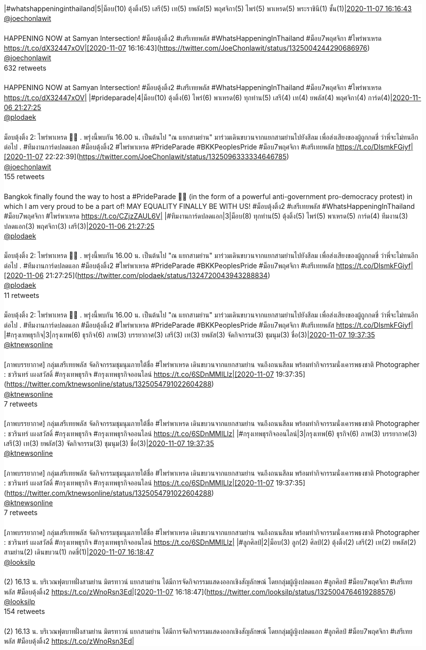 |#whatshappeninginthailand|5|ม็อบ(10) ตุ้งติ้ง(5) เสรี(5) เท(5) ยพลัส(5) พฤศจิกา(5) ไพร่(5) พาเหรด(5) พระราชินี(1) ชั้น(1)|[2020-11-07 16:16:43](https://twitter.com/JoeChonlawit/status/1325004244290686976)<br>[@joechonlawit](https://twitter.com/joechonlawit)<br><br>HAPPENING NOW at Samyan Intersection! #ม็อบตุ้งติ้ง2 #เสรีเทยพลัส #WhatsHappeningInThailand #ม็อบ7พฤศจิกา #ไพร่พาเหรด  https://t.co/dX32447xOV|[2020-11-07 16:16:43](https://twitter.com/JoeChonlawit/status/1325004244290686976)<br>[@joechonlawit](https://twitter.com/joechonlawit)<br>632 retweets<br><br>HAPPENING NOW at Samyan Intersection! #ม็อบตุ้งติ้ง2 #เสรีเทยพลัส #WhatsHappeningInThailand #ม็อบ7พฤศจิกา #ไพร่พาเหรด  https://t.co/dX32447xOV|
|#prideparade|4|ม็อบ(10) ตุ้งติ้ง(6) ไพร่(6) พาเหรด(6) ทุกท่าน(5) เสรี(4) เท(4) ยพลัส(4) พฤศจิกา(4) การ์ด(4)|[2020-11-06 21:27:25](https://twitter.com/plodaek/status/1324720043943288834)<br>[@plodaek](https://twitter.com/plodaek)<br><br>ม็อบตุ้งติ้ง 2: ไพร่พาเหรด 🏳️‍🌈 . พรุ่งนี้พบกัน 16.00 น. เป็นต้นไป "ณ แยกสามย่าน" มาร่วมเดินขบวนจากแยกสามย่านไปยังสีลม เพื่อส่งเสียงของผู้ถูกกดขี่ ว่าพี่จะไม่ทนอีกต่อไป . #ทีมงานการ์ดปลดแอก  #ม็อบตุ้งติ้ง2 #ไพร่พาเหรด​ #PrideParade #BKKPeoplesPride #ม็อบ7พฤศจิกา #เสรีเทยพลัส  https://t.co/DlsmkFGiyf|[2020-11-07 22:22:39](https://twitter.com/JoeChonlawit/status/1325096333334646785)<br>[@joechonlawit](https://twitter.com/joechonlawit)<br>155 retweets<br><br>Bangkok finally found the way to host a #PrideParade 🏳️‍🌈 (in the form of a powerful anti-government pro-democracy protest) in which I am very proud to be a part of! MAY EQUALITY FINALLY BE WITH US! #ม็อบตุ้งติ้ง2 #เสรีเทยพลัส #WhatsHappeningInThailand  #ม็อบ7พฤศจิกา #ไพร่พาเหรด  https://t.co/CZjzZAUL6V|
|#ทีมงานการ์ดปลดแอก|3|ม็อบ(8) ทุกท่าน(5) ตุ้งติ้ง(5) ไพร่(5) พาเหรด(5) การ์ด(4) ทีมงาน(3) ปลดแอก(3) พฤศจิกา(3) เสรี(3)|[2020-11-06 21:27:25](https://twitter.com/plodaek/status/1324720043943288834)<br>[@plodaek](https://twitter.com/plodaek)<br><br>ม็อบตุ้งติ้ง 2: ไพร่พาเหรด 🏳️‍🌈 . พรุ่งนี้พบกัน 16.00 น. เป็นต้นไป "ณ แยกสามย่าน" มาร่วมเดินขบวนจากแยกสามย่านไปยังสีลม เพื่อส่งเสียงของผู้ถูกกดขี่ ว่าพี่จะไม่ทนอีกต่อไป . #ทีมงานการ์ดปลดแอก  #ม็อบตุ้งติ้ง2 #ไพร่พาเหรด​ #PrideParade #BKKPeoplesPride #ม็อบ7พฤศจิกา #เสรีเทยพลัส  https://t.co/DlsmkFGiyf|[2020-11-06 21:27:25](https://twitter.com/plodaek/status/1324720043943288834)<br>[@plodaek](https://twitter.com/plodaek)<br>11 retweets<br><br>ม็อบตุ้งติ้ง 2: ไพร่พาเหรด 🏳️‍🌈 . พรุ่งนี้พบกัน 16.00 น. เป็นต้นไป "ณ แยกสามย่าน" มาร่วมเดินขบวนจากแยกสามย่านไปยังสีลม เพื่อส่งเสียงของผู้ถูกกดขี่ ว่าพี่จะไม่ทนอีกต่อไป . #ทีมงานการ์ดปลดแอก  #ม็อบตุ้งติ้ง2 #ไพร่พาเหรด​ #PrideParade #BKKPeoplesPride #ม็อบ7พฤศจิกา #เสรีเทยพลัส  https://t.co/DlsmkFGiyf|
|#กรุงเทพธุรกิจ|3|กรุงเทพ(6) ธุรกิจ(6) ภาพ(3) บรรยากาศ(3) เสรี(3) เท(3) ยพลัส(3) จัดกิจกรรม(3) ชุมนุม(3) ชื่อ(3)|[2020-11-07 19:37:35](https://twitter.com/ktnewsonline/status/1325054791022604288)<br>[@ktnewsonline](https://twitter.com/ktnewsonline)<br><br>[ภาพบรรยากาศ] กลุ่มเสรีเทยพลัส จัดกิจกรรมชุมนุมภายใต้ชื่อ #ไพร่พาเหรด เดินขบวนจากแยกสามย่าน จนถึงถนนสีลม พร้อมทำกิจกรรมนั่งเคารพธงชาติ  Photographer : ชวรินทร์ เผงสวัสดิ์ #กรุงเทพธุรกิจ #กรุงเทพธุรกิจออนไลน์  https://t.co/6SDnMMILlz|[2020-11-07 19:37:35](https://twitter.com/ktnewsonline/status/1325054791022604288)<br>[@ktnewsonline](https://twitter.com/ktnewsonline)<br>7 retweets<br><br>[ภาพบรรยากาศ] กลุ่มเสรีเทยพลัส จัดกิจกรรมชุมนุมภายใต้ชื่อ #ไพร่พาเหรด เดินขบวนจากแยกสามย่าน จนถึงถนนสีลม พร้อมทำกิจกรรมนั่งเคารพธงชาติ  Photographer : ชวรินทร์ เผงสวัสดิ์ #กรุงเทพธุรกิจ #กรุงเทพธุรกิจออนไลน์  https://t.co/6SDnMMILlz|
|#กรุงเทพธุรกิจออนไลน์|3|กรุงเทพ(6) ธุรกิจ(6) ภาพ(3) บรรยากาศ(3) เสรี(3) เท(3) ยพลัส(3) จัดกิจกรรม(3) ชุมนุม(3) ชื่อ(3)|[2020-11-07 19:37:35](https://twitter.com/ktnewsonline/status/1325054791022604288)<br>[@ktnewsonline](https://twitter.com/ktnewsonline)<br><br>[ภาพบรรยากาศ] กลุ่มเสรีเทยพลัส จัดกิจกรรมชุมนุมภายใต้ชื่อ #ไพร่พาเหรด เดินขบวนจากแยกสามย่าน จนถึงถนนสีลม พร้อมทำกิจกรรมนั่งเคารพธงชาติ  Photographer : ชวรินทร์ เผงสวัสดิ์ #กรุงเทพธุรกิจ #กรุงเทพธุรกิจออนไลน์  https://t.co/6SDnMMILlz|[2020-11-07 19:37:35](https://twitter.com/ktnewsonline/status/1325054791022604288)<br>[@ktnewsonline](https://twitter.com/ktnewsonline)<br>7 retweets<br><br>[ภาพบรรยากาศ] กลุ่มเสรีเทยพลัส จัดกิจกรรมชุมนุมภายใต้ชื่อ #ไพร่พาเหรด เดินขบวนจากแยกสามย่าน จนถึงถนนสีลม พร้อมทำกิจกรรมนั่งเคารพธงชาติ  Photographer : ชวรินทร์ เผงสวัสดิ์ #กรุงเทพธุรกิจ #กรุงเทพธุรกิจออนไลน์  https://t.co/6SDnMMILlz|
|#ลูกศิลป์|2|ม็อบ(3) ลูก(2) ศิลป์(2) ตุ้งติ้ง(2) เสรี(2) เท(2) ยพลัส(2) สามย่าน(2) เดินขบวน(1) กดขี่(1)|[2020-11-07 16:18:47](https://twitter.com/looksilp/status/1325004764619288576)<br>[@looksilp](https://twitter.com/looksilp)<br><br>(2) 16.13 น. บริเวณฟุตบาทฝั่งสามย่าน มิตรทาวน์ แยกสามย่าน ได้มีการจัดกิจกรรมแสดงออกเชิงสัญลักษณ์ โดยกลุ่มผู้ญิงปลดแอก   #ลูกศิลป์ #ม็อบ7พฤศจิกา #เสรีเทยพลัส #ม็อบตุ้งติ้ง2  https://t.co/zWnoRsn3Ed|[2020-11-07 16:18:47](https://twitter.com/looksilp/status/1325004764619288576)<br>[@looksilp](https://twitter.com/looksilp)<br>154 retweets<br><br>(2) 16.13 น. บริเวณฟุตบาทฝั่งสามย่าน มิตรทาวน์ แยกสามย่าน ได้มีการจัดกิจกรรมแสดงออกเชิงสัญลักษณ์ โดยกลุ่มผู้ญิงปลดแอก   #ลูกศิลป์ #ม็อบ7พฤศจิกา #เสรีเทยพลัส #ม็อบตุ้งติ้ง2  https://t.co/zWnoRsn3Ed|